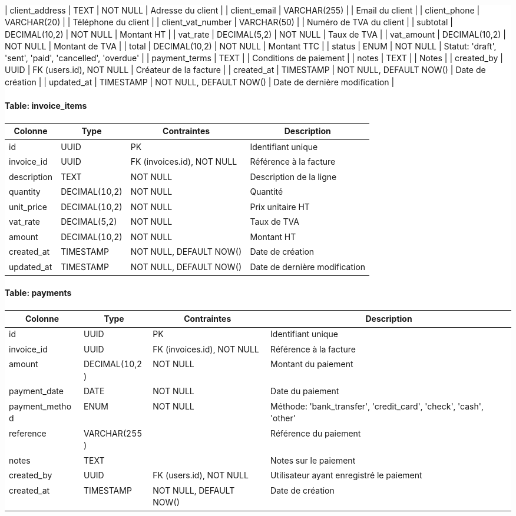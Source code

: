 | client_address    | TEXT          | NOT NULL                | Adresse du client                                       |
| client_email      | VARCHAR(255)  |                         | Email du client                                         |
| client_phone      | VARCHAR(20)   |                         | Téléphone du client                                     |
| client_vat_number | VARCHAR(50)   |                         | Numéro de TVA du client                                 |
| subtotal          | DECIMAL(10,2) | NOT NULL                | Montant HT                                              |
| vat_rate          | DECIMAL(5,2)  | NOT NULL                | Taux de TVA                                             |
| vat_amount        | DECIMAL(10,2) | NOT NULL                | Montant de TVA                                          |
| total             | DECIMAL(10,2) | NOT NULL                | Montant TTC                                             |
| status            | ENUM          | NOT NULL                | Statut: 'draft', 'sent', 'paid', 'cancelled', 'overdue' |
| payment_terms     | TEXT          |                         | Conditions de paiement                                  |
| notes             | TEXT          |                         | Notes                                                   |
| created_by        | UUID          | FK (users.id), NOT NULL | Créateur de la facture                                  |
| created_at        | TIMESTAMP     | NOT NULL, DEFAULT NOW() | Date de création                                        |
| updated_at        | TIMESTAMP     | NOT NULL, DEFAULT NOW() | Date de dernière modification                           |

#### Table: invoice_items

| Colonne     | Type          | Contraintes                | Description                   |
| ----------- | ------------- | -------------------------- | ----------------------------- |
| id          | UUID          | PK                         | Identifiant unique            |
| invoice_id  | UUID          | FK (invoices.id), NOT NULL | Référence à la facture        |
| description | TEXT          | NOT NULL                   | Description de la ligne       |
| quantity    | DECIMAL(10,2) | NOT NULL                   | Quantité                      |
| unit_price  | DECIMAL(10,2) | NOT NULL                   | Prix unitaire HT              |
| vat_rate    | DECIMAL(5,2)  | NOT NULL                   | Taux de TVA                   |
| amount      | DECIMAL(10,2) | NOT NULL                   | Montant HT                    |
| created_at  | TIMESTAMP     | NOT NULL, DEFAULT NOW()    | Date de création              |
| updated_at  | TIMESTAMP     | NOT NULL, DEFAULT NOW()    | Date de dernière modification |

#### Table: payments

| Colonne        | Type          | Contraintes                | Description                                                       |
| -------------- | ------------- | -------------------------- | ----------------------------------------------------------------- |
| id             | UUID          | PK                         | Identifiant unique                                                |
| invoice_id     | UUID          | FK (invoices.id), NOT NULL | Référence à la facture                                            |
| amount         | DECIMAL(10,2) | NOT NULL                   | Montant du paiement                                               |
| payment_date   | DATE          | NOT NULL                   | Date du paiement                                                  |
| payment_method | ENUM          | NOT NULL                   | Méthode: 'bank_transfer', 'credit_card', 'check', 'cash', 'other' |
| reference      | VARCHAR(255)  |                            | Référence du paiement                                             |
| notes          | TEXT          |                            | Notes sur le paiement                                             |
| created_by     | UUID          | FK (users.id), NOT NULL    | Utilisateur ayant enregistré le paiement                          |
| created_at     | TIMESTAMP     | NOT NULL, DEFAULT NOW()    | Date de création                                                  |